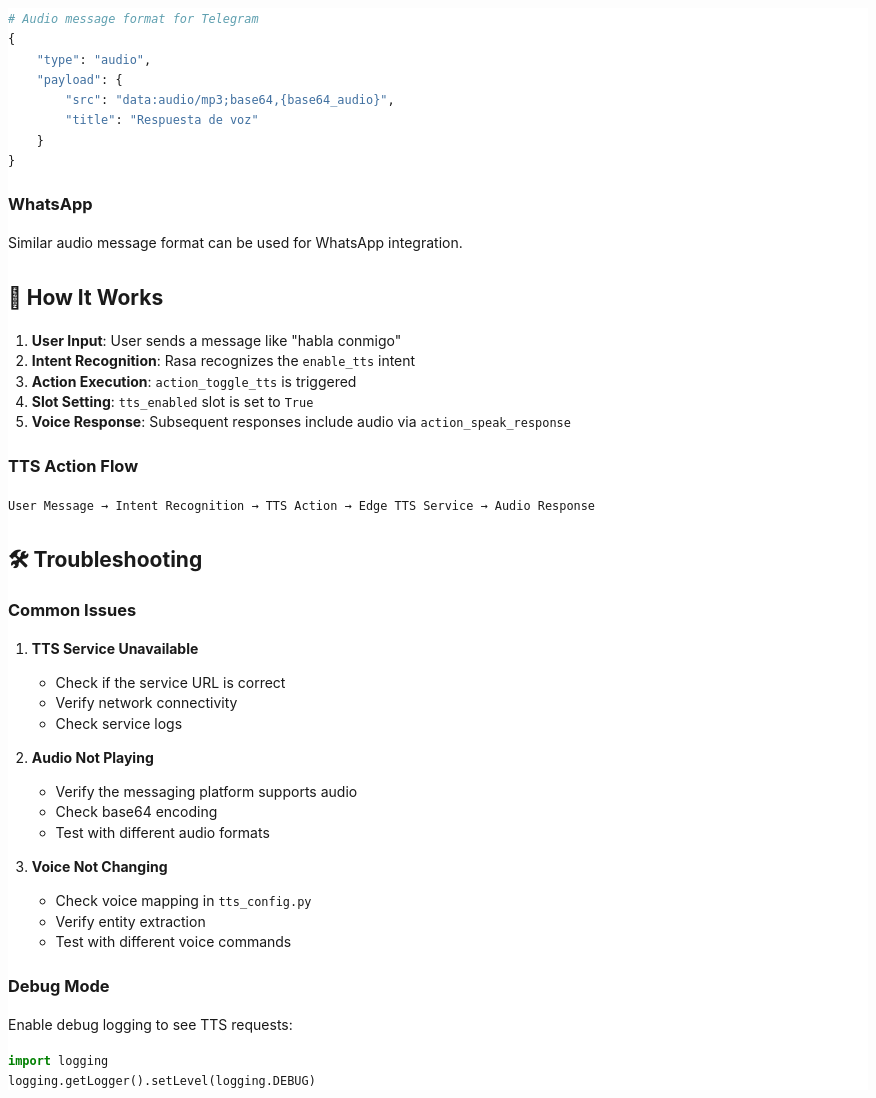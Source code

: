 ```python
# Audio message format for Telegram
{
    "type": "audio",
    "payload": {
        "src": "data:audio/mp3;base64,{base64_audio}",
        "title": "Respuesta de voz"
    }
}
```

### WhatsApp
Similar audio message format can be used for WhatsApp integration.

## 🔄 How It Works

1. **User Input**: User sends a message like "habla conmigo"
2. **Intent Recognition**: Rasa recognizes the `enable_tts` intent
3. **Action Execution**: `action_toggle_tts` is triggered
4. **Slot Setting**: `tts_enabled` slot is set to `True`
5. **Voice Response**: Subsequent responses include audio via `action_speak_response`

### TTS Action Flow
```
User Message → Intent Recognition → TTS Action → Edge TTS Service → Audio Response
```

## 🛠️ Troubleshooting

### Common Issues

1. **TTS Service Unavailable**
   - Check if the service URL is correct
   - Verify network connectivity
   - Check service logs

2. **Audio Not Playing**
   - Verify the messaging platform supports audio
   - Check base64 encoding
   - Test with different audio formats

3. **Voice Not Changing**
   - Check voice mapping in `tts_config.py`
   - Verify entity extraction
   - Test with different voice commands

### Debug Mode
Enable debug logging to see TTS requests:

```python
import logging
logging.getLogger().setLevel(logging.DEBUG)
```

